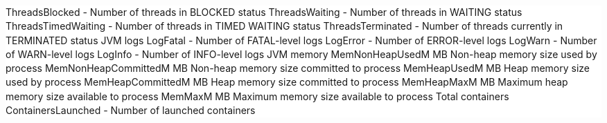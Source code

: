 </tr><tr>
<td >ThreadsBlocked </td>
<td > - </td>
<td >Number of threads in BLOCKED status</td>
</tr><tr>
<td >ThreadsWaiting </td>
<td > - </td>
<td >Number of threads in WAITING status</td>
</tr><tr>
<td >ThreadsTimedWaiting </td>
<td > - </td>
<td >Number of threads in TIMED WAITING status</td>
</tr><tr>
<td >ThreadsTerminated </td>
<td > - </td>
<td >Number of threads currently in TERMINATED status</td>
</tr><tr>
<td rowspan=4>JVM logs</td>
<td >LogFatal </td>
<td > - </td>
<td >Number of FATAL-level logs</td>
</tr><tr>
<td >LogError </td>
<td > - </td>
<td >Number of ERROR-level logs</td>
</tr>			<tr>
<td >LogWarn </td>
<td > - </td>
<td >Number of WARN-level logs</td>
</tr><tr>
<td >LogInfo </td>
<td > - </td>
<td >	Number of INFO-level logs</td>
</tr><tr>
<td rowspan=6>JVM memory</td>
<td >MemNonHeapUsedM</td>
<td >MB</td>
<td >Non-heap memory size used by process</td>
</tr><tr>
<td >MemNonHeapCommittedM</td>
<td >MB</td>
<td >Non-heap memory size committed to process</td>
</tr><tr>
<td >MemHeapUsedM</td>
<td >MB</td>
<td >Heap memory size used by process</td>
</tr><tr>
<td >MemHeapCommittedM</td>
<td >MB</td>
<td >Heap memory size committed to process</td>
</tr><tr>
<td >MemHeapMaxM</td>
<td >MB</td>
<td >Maximum heap memory size available to process</td>
</tr><tr>
<td >MemMaxM </td>
<td >MB</td>
<td >Maximum memory size available to process</td>
</tr><tr>
<td rowspan=7>Total containers</td>
<td >ContainersLaunched</td>
<td >-</td>
<td >Number of launched containers</td>
</tr><tr>